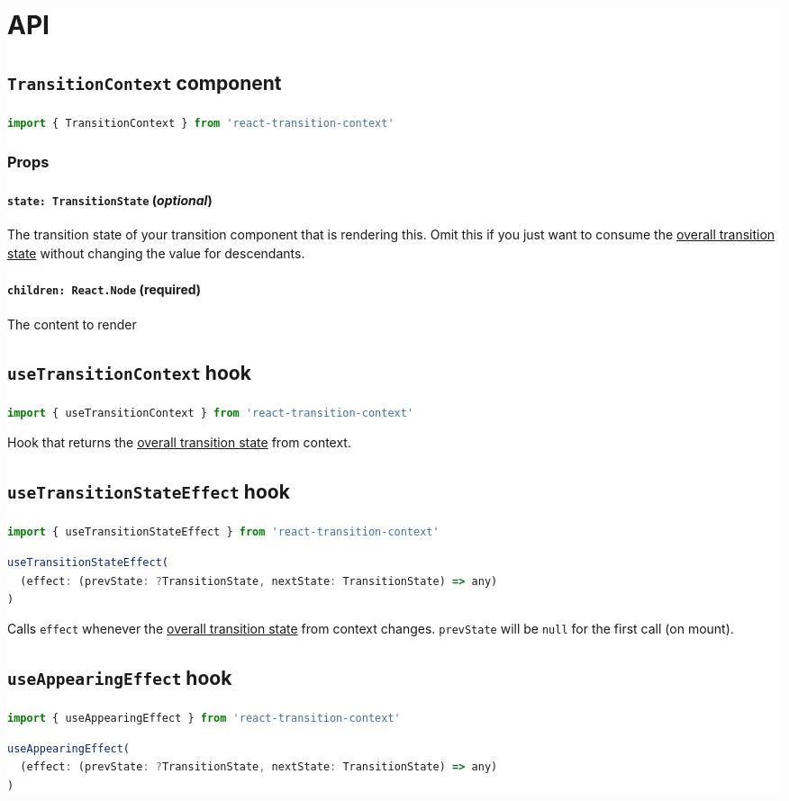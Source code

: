 # API

## `TransitionContext` component

```js
import { TransitionContext } from 'react-transition-context'
```

### Props

#### `state: TransitionState` (_optional_)

The transition state of your transition component that is rendering this.
Omit this if you just want to consume the [overall transition state](#overall-transition-state) without
changing the value for descendants.

#### `children: React.Node` (**required**)

The content to render

## `useTransitionContext` hook

```js
import { useTransitionContext } from 'react-transition-context'
```

Hook that returns the [overall transition state](#overall-transition-state) from
context.

## `useTransitionStateEffect` hook

```js
import { useTransitionStateEffect } from 'react-transition-context'
```

```js
useTransitionStateEffect(
  (effect: (prevState: ?TransitionState, nextState: TransitionState) => any)
)
```

Calls `effect` whenever the [overall transition state](#overall-transition-state) from context changes.
`prevState` will be `null` for the first call (on mount).

## `useAppearingEffect` hook

```js
import { useAppearingEffect } from 'react-transition-context'
```

```js
useAppearingEffect(
  (effect: (prevState: ?TransitionState, nextState: TransitionState) => any)
)
```
